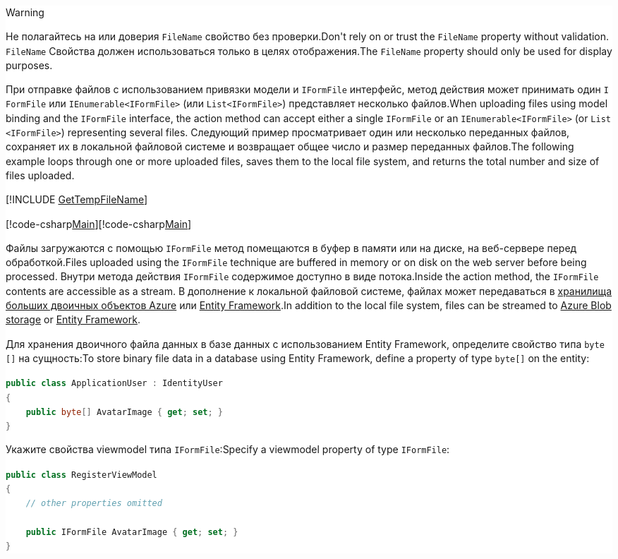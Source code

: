 > [!WARNING]
> <span data-ttu-id="2b8e7-118">Не полагайтесь на или доверия `FileName` свойство без проверки.</span><span class="sxs-lookup"><span data-stu-id="2b8e7-118">Don't rely on or trust the `FileName` property without validation.</span></span> <span data-ttu-id="2b8e7-119">`FileName` Свойства должен использоваться только в целях отображения.</span><span class="sxs-lookup"><span data-stu-id="2b8e7-119">The `FileName` property should only be used for display purposes.</span></span>

<span data-ttu-id="2b8e7-120">При отправке файлов с использованием привязки модели и `IFormFile` интерфейс, метод действия может принимать один `IFormFile` или `IEnumerable<IFormFile>` (или `List<IFormFile>`) представляет несколько файлов.</span><span class="sxs-lookup"><span data-stu-id="2b8e7-120">When uploading files using model binding and the `IFormFile` interface, the action method can accept either a single `IFormFile` or an `IEnumerable<IFormFile>` (or `List<IFormFile>`) representing several files.</span></span> <span data-ttu-id="2b8e7-121">Следующий пример просматривает один или несколько переданных файлов, сохраняет их в локальной файловой системе и возвращает общее число и размер переданных файлов.</span><span class="sxs-lookup"><span data-stu-id="2b8e7-121">The following example loops through one or more uploaded files, saves them to the local file system, and returns the total number and size of files uploaded.</span></span>

[!INCLUDE [GetTempFileName](../../includes/GetTempFileName.md)]

<span data-ttu-id="2b8e7-122">[!code-csharp[Main](file-uploads/sample/FileUploadSample/Controllers/UploadFilesController.cs?name=snippet1)]</span><span class="sxs-lookup"><span data-stu-id="2b8e7-122">[!code-csharp[Main](file-uploads/sample/FileUploadSample/Controllers/UploadFilesController.cs?name=snippet1)]</span></span>

<span data-ttu-id="2b8e7-123">Файлы загружаются с помощью `IFormFile` метод помещаются в буфер в памяти или на диске, на веб-сервере перед обработкой.</span><span class="sxs-lookup"><span data-stu-id="2b8e7-123">Files uploaded using the `IFormFile` technique are buffered in memory or on disk on the web server before being processed.</span></span> <span data-ttu-id="2b8e7-124">Внутри метода действия `IFormFile` содержимое доступно в виде потока.</span><span class="sxs-lookup"><span data-stu-id="2b8e7-124">Inside the action method, the `IFormFile` contents are accessible as a stream.</span></span> <span data-ttu-id="2b8e7-125">В дополнение к локальной файловой системе, файлах может передаваться в [хранилища больших двоичных объектов Azure](https://azure.microsoft.com/documentation/articles/vs-storage-aspnet5-getting-started-blobs/) или [Entity Framework](https://docs.microsoft.com/ef/core/index).</span><span class="sxs-lookup"><span data-stu-id="2b8e7-125">In addition to the local file system, files can be streamed to [Azure Blob storage](https://azure.microsoft.com/documentation/articles/vs-storage-aspnet5-getting-started-blobs/) or [Entity Framework](https://docs.microsoft.com/ef/core/index).</span></span>

<span data-ttu-id="2b8e7-126">Для хранения двоичного файла данных в базе данных с использованием Entity Framework, определите свойство типа `byte[]` на сущность:</span><span class="sxs-lookup"><span data-stu-id="2b8e7-126">To store binary file data in a database using Entity Framework, define a property of type `byte[]` on the entity:</span></span>

```csharp
public class ApplicationUser : IdentityUser
{
    public byte[] AvatarImage { get; set; }
}
```

<span data-ttu-id="2b8e7-127">Укажите свойства viewmodel типа `IFormFile`:</span><span class="sxs-lookup"><span data-stu-id="2b8e7-127">Specify a viewmodel property of type `IFormFile`:</span></span>

```csharp
public class RegisterViewModel
{
    // other properties omitted

    public IFormFile AvatarImage { get; set; }
}
```
